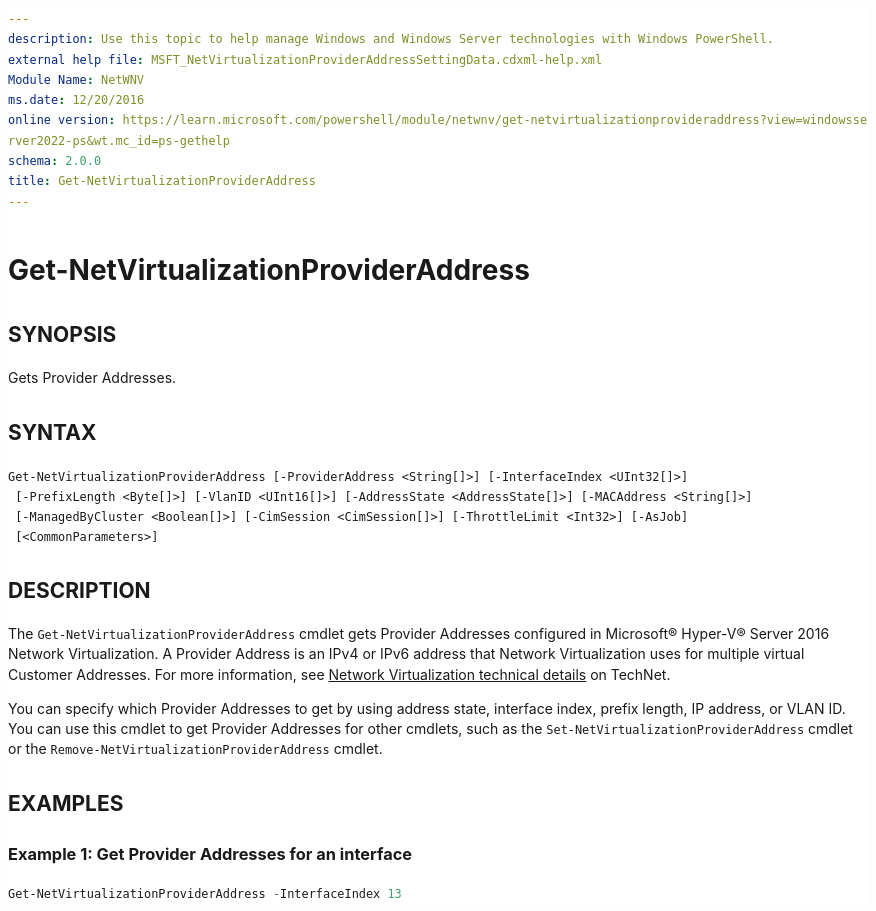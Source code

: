 ```yaml
---
description: Use this topic to help manage Windows and Windows Server technologies with Windows PowerShell.
external help file: MSFT_NetVirtualizationProviderAddressSettingData.cdxml-help.xml
Module Name: NetWNV
ms.date: 12/20/2016
online version: https://learn.microsoft.com/powershell/module/netwnv/get-netvirtualizationprovideraddress?view=windowsserver2022-ps&wt.mc_id=ps-gethelp
schema: 2.0.0
title: Get-NetVirtualizationProviderAddress
---
```


# Get-NetVirtualizationProviderAddress

## SYNOPSIS
Gets Provider Addresses.

## SYNTAX

```
Get-NetVirtualizationProviderAddress [-ProviderAddress <String[]>] [-InterfaceIndex <UInt32[]>]
 [-PrefixLength <Byte[]>] [-VlanID <UInt16[]>] [-AddressState <AddressState[]>] [-MACAddress <String[]>]
 [-ManagedByCluster <Boolean[]>] [-CimSession <CimSession[]>] [-ThrottleLimit <Int32>] [-AsJob]
 [<CommonParameters>]
```

## DESCRIPTION

The `Get-NetVirtualizationProviderAddress` cmdlet gets Provider Addresses configured in Microsoft®
Hyper-V® Server 2016 Network Virtualization. A Provider Address is an IPv4 or IPv6 address that
Network Virtualization uses for multiple virtual Customer Addresses. For more information, see
[Network Virtualization technical details](https://technet.microsoft.com/library/jj134174.aspx) on
TechNet.

You can specify which Provider Addresses to get by using address state, interface index, prefix
length, IP address, or VLAN ID. You can use this cmdlet to get Provider Addresses for other cmdlets,
such as the `Set-NetVirtualizationProviderAddress` cmdlet or the
`Remove-NetVirtualizationProviderAddress` cmdlet.

## EXAMPLES

### Example 1: Get Provider Addresses for an interface

```powershell
Get-NetVirtualizationProviderAddress -InterfaceIndex 13
```
